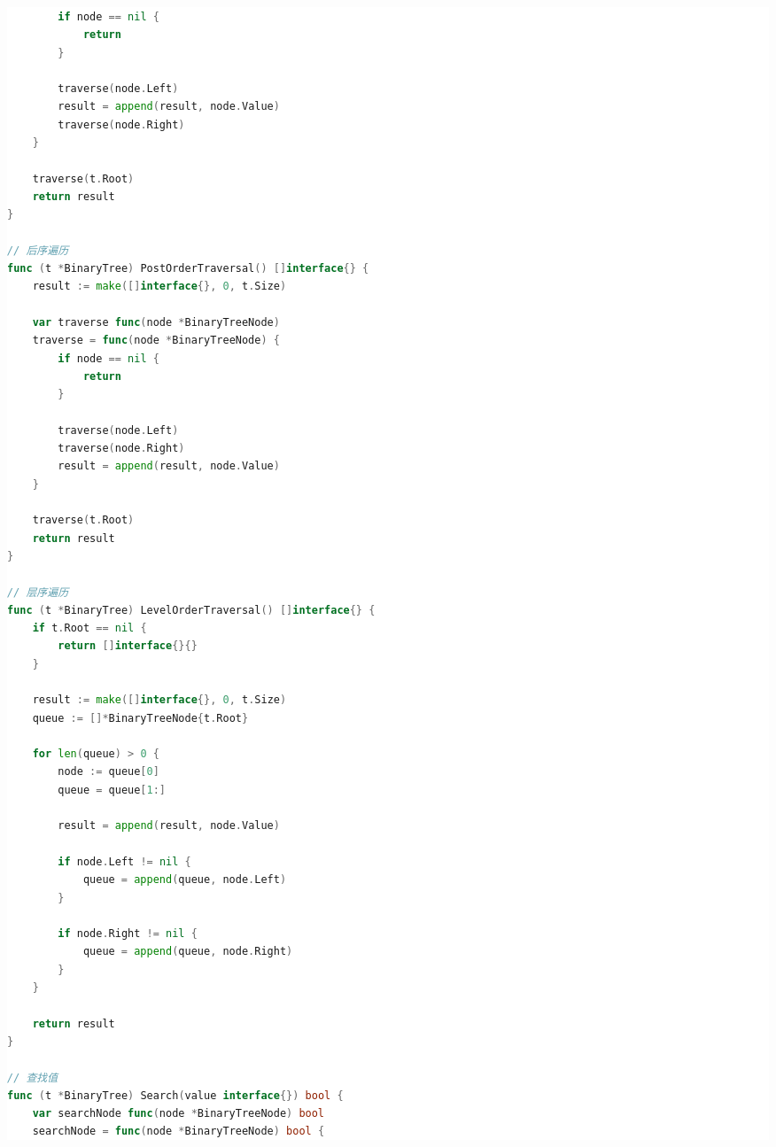 ```go
        if node == nil {
            return
        }
        
        traverse(node.Left)
        result = append(result, node.Value)
        traverse(node.Right)
    }
    
    traverse(t.Root)
    return result
}

// 后序遍历
func (t *BinaryTree) PostOrderTraversal() []interface{} {
    result := make([]interface{}, 0, t.Size)
    
    var traverse func(node *BinaryTreeNode)
    traverse = func(node *BinaryTreeNode) {
        if node == nil {
            return
        }
        
        traverse(node.Left)
        traverse(node.Right)
        result = append(result, node.Value)
    }
    
    traverse(t.Root)
    return result
}

// 层序遍历
func (t *BinaryTree) LevelOrderTraversal() []interface{} {
    if t.Root == nil {
        return []interface{}{}
    }
    
    result := make([]interface{}, 0, t.Size)
    queue := []*BinaryTreeNode{t.Root}
    
    for len(queue) > 0 {
        node := queue[0]
        queue = queue[1:]
        
        result = append(result, node.Value)
        
        if node.Left != nil {
            queue = append(queue, node.Left)
        }
        
        if node.Right != nil {
            queue = append(queue, node.Right)
        }
    }
    
    return result
}

// 查找值
func (t *BinaryTree) Search(value interface{}) bool {
    var searchNode func(node *BinaryTreeNode) bool
    searchNode = func(node *BinaryTreeNode) bool {
```